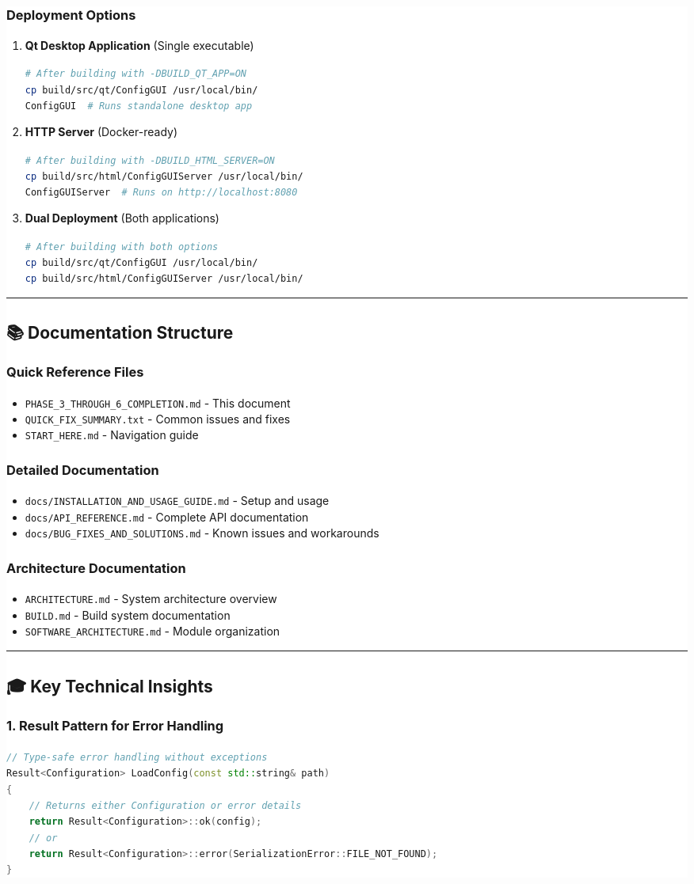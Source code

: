 ### Deployment Options

1. **Qt Desktop Application** (Single executable)
   ```bash
   # After building with -DBUILD_QT_APP=ON
   cp build/src/qt/ConfigGUI /usr/local/bin/
   ConfigGUI  # Runs standalone desktop app
   ```

2. **HTTP Server** (Docker-ready)
   ```bash
   # After building with -DBUILD_HTML_SERVER=ON
   cp build/src/html/ConfigGUIServer /usr/local/bin/
   ConfigGUIServer  # Runs on http://localhost:8080
   ```

3. **Dual Deployment** (Both applications)
   ```bash
   # After building with both options
   cp build/src/qt/ConfigGUI /usr/local/bin/
   cp build/src/html/ConfigGUIServer /usr/local/bin/
   ```

---

## 📚 Documentation Structure

### Quick Reference Files
- `PHASE_3_THROUGH_6_COMPLETION.md` - This document
- `QUICK_FIX_SUMMARY.txt` - Common issues and fixes
- `START_HERE.md` - Navigation guide

### Detailed Documentation
- `docs/INSTALLATION_AND_USAGE_GUIDE.md` - Setup and usage
- `docs/API_REFERENCE.md` - Complete API documentation
- `docs/BUG_FIXES_AND_SOLUTIONS.md` - Known issues and workarounds

### Architecture Documentation
- `ARCHITECTURE.md` - System architecture overview
- `BUILD.md` - Build system documentation
- `SOFTWARE_ARCHITECTURE.md` - Module organization

---

## 🎓 Key Technical Insights

### 1. Result<T> Pattern for Error Handling
```cpp
// Type-safe error handling without exceptions
Result<Configuration> LoadConfig(const std::string& path)
{
    // Returns either Configuration or error details
    return Result<Configuration>::ok(config);
    // or
    return Result<Configuration>::error(SerializationError::FILE_NOT_FOUND);
}
```
